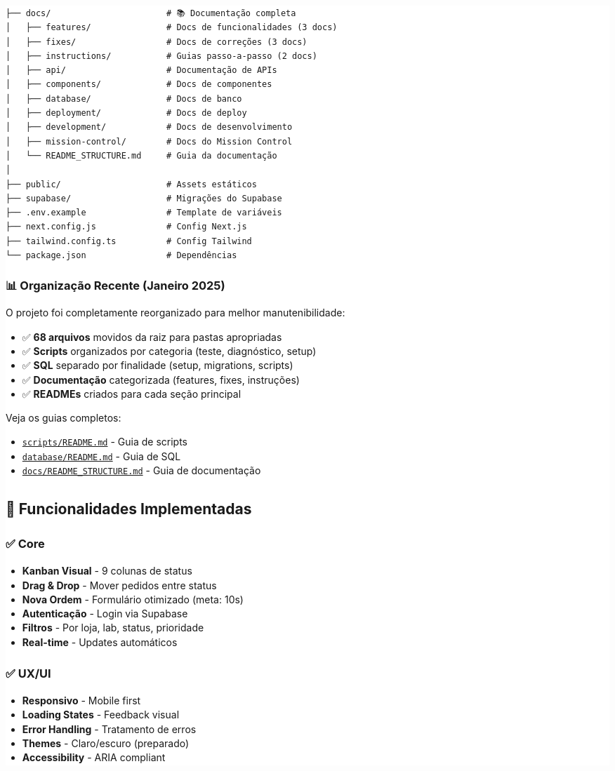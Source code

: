 ```
├── docs/                       # 📚 Documentação completa
│   ├── features/               # Docs de funcionalidades (3 docs)
│   ├── fixes/                  # Docs de correções (3 docs)
│   ├── instructions/           # Guias passo-a-passo (2 docs)
│   ├── api/                    # Documentação de APIs
│   ├── components/             # Docs de componentes
│   ├── database/               # Docs de banco
│   ├── deployment/             # Docs de deploy
│   ├── development/            # Docs de desenvolvimento
│   ├── mission-control/        # Docs do Mission Control
│   └── README_STRUCTURE.md     # Guia da documentação
│
├── public/                     # Assets estáticos
├── supabase/                   # Migrações do Supabase
├── .env.example                # Template de variáveis
├── next.config.js              # Config Next.js
├── tailwind.config.ts          # Config Tailwind
└── package.json                # Dependências
```

### 📊 Organização Recente (Janeiro 2025)

O projeto foi completamente reorganizado para melhor manutenibilidade:
- ✅ **68 arquivos** movidos da raiz para pastas apropriadas
- ✅ **Scripts** organizados por categoria (teste, diagnóstico, setup)
- ✅ **SQL** separado por finalidade (setup, migrations, scripts)
- ✅ **Documentação** categorizada (features, fixes, instruções)
- ✅ **READMEs** criados para cada seção principal

Veja os guias completos:
- [`scripts/README.md`](./scripts/README.md) - Guia de scripts
- [`database/README.md`](./database/README.md) - Guia de SQL
- [`docs/README_STRUCTURE.md`](./docs/README_STRUCTURE.md) - Guia de documentação

## 🎯 Funcionalidades Implementadas

### ✅ Core
- **Kanban Visual** - 9 colunas de status
- **Drag & Drop** - Mover pedidos entre status
- **Nova Ordem** - Formulário otimizado (meta: 10s)
- **Autenticação** - Login via Supabase
- **Filtros** - Por loja, lab, status, prioridade
- **Real-time** - Updates automáticos

### ✅ UX/UI
- **Responsivo** - Mobile first
- **Loading States** - Feedback visual
- **Error Handling** - Tratamento de erros
- **Themes** - Claro/escuro (preparado)
- **Accessibility** - ARIA compliant
